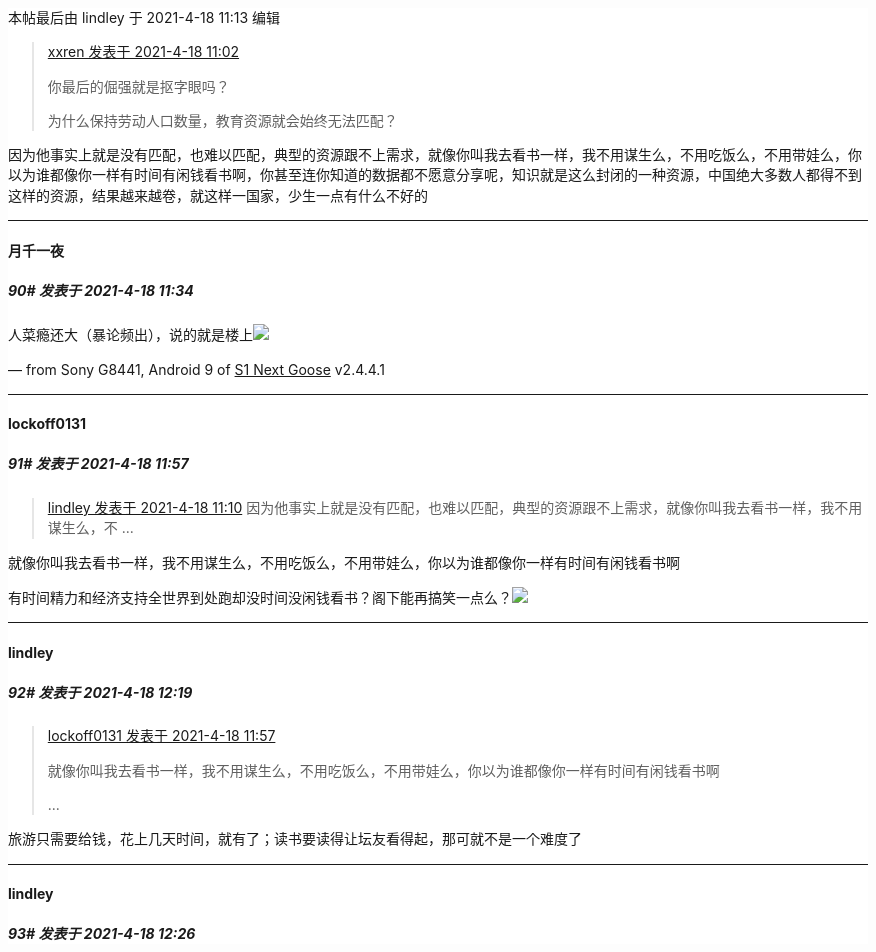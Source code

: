 
 本帖最后由 lindley 于 2021-4-18 11:13 编辑 
<blockquote><a href="httphttps://bbs.saraba1st.com/2b/forum.php?mod=redirect&amp;goto=findpost&amp;pid=50974548&amp;ptid=1999527" target="_blank">xxren 发表于 2021-4-18 11:02</a>

你最后的倔强就是抠字眼吗？


为什么保持劳动人口数量，教育资源就会始终无法匹配？</blockquote>
因为他事实上就是没有匹配，也难以匹配，典型的资源跟不上需求，就像你叫我去看书一样，我不用谋生么，不用吃饭么，不用带娃么，你以为谁都像你一样有时间有闲钱看书啊，你甚至连你知道的数据都不愿意分享呢，知识就是这么封闭的一种资源，中国绝大多数人都得不到这样的资源，结果越来越卷，就这样一国家，少生一点有什么不好的


-----

####  月千一夜  
##### 90#       发表于 2021-4-18 11:34


人菜瘾还大（暴论频出），说的就是楼上<img src="https://static.saraba1st.com/image/smiley/face2017/020.png" referrerpolicy="no-referrer">

— from Sony G8441, Android 9 of [S1 Next Goose](https://pan.baidu.com/s/1mi43uRm) v2.4.4.1




-----

####  lockoff0131  
##### 91#       发表于 2021-4-18 11:57


<blockquote><a href="httphttps://bbs.saraba1st.com/2b/forum.php?mod=redirect&amp;goto=findpost&amp;pid=50974603&amp;ptid=1999527" target="_blank">lindley 发表于 2021-4-18 11:10</a>
因为他事实上就是没有匹配，也难以匹配，典型的资源跟不上需求，就像你叫我去看书一样，我不用谋生么，不 ...</blockquote>
就像你叫我去看书一样，我不用谋生么，不用吃饭么，不用带娃么，你以为谁都像你一样有时间有闲钱看书啊

有时间精力和经济支持全世界到处跑却没时间没闲钱看书？阁下能再搞笑一点么？<img src="https://p.sda1.dev/1/fb9db3032320e33da6f05b03af71734e/IMG_CMP_50853586.png" referrerpolicy="no-referrer">


-----

####  lindley  
##### 92#       发表于 2021-4-18 12:19


<blockquote><a href="httphttps://bbs.saraba1st.com/2b/forum.php?mod=redirect&amp;goto=findpost&amp;pid=50974961&amp;ptid=1999527" target="_blank">lockoff0131 发表于 2021-4-18 11:57</a>

就像你叫我去看书一样，我不用谋生么，不用吃饭么，不用带娃么，你以为谁都像你一样有时间有闲钱看书啊


 ...</blockquote>
旅游只需要给钱，花上几天时间，就有了；读书要读得让坛友看得起，那可就不是一个难度了


-----

####  lindley  
##### 93#       发表于 2021-4-18 12:26
